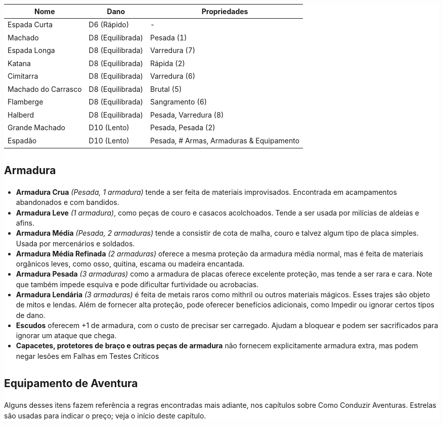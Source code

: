 | Nome                | Dano             | Propriedades                             |
| ------------------- | ---------------- | ---------------------------------------- |
| Espada Curta        | D6 (Rápido)      | -                                        |
| Machado             | D8 (Equilibrada) | Pesada (1)                               |
| Espada Longa        | D8 (Equilibrada) | Varredura (7)                            |
| Katana              | D8 (Equilibrada) | Rápida (2)                               |
| Cimitarra           | D8 (Equilibrada) | Varredura (6)                            |
| Machado do Carrasco | D8 (Equilibrada) | Brutal (5)                               |
| Flamberge           | D8 (Equilibrada) | Sangramento (6)                          |
| Halberd             | D8 (Equilibrada) | Pesada, Varredura (8)                    |
| Grande Machado      | D10 (Lento)      | Pesada, Pesada (2)                       |
| Espadão             | D10 (Lento)      | Pesada, # Armas, Armaduras & Equipamento |

## Armadura

<div class="armor-box">

<ul class="overlay-square-bullets">
    <li><strong>Armadura Crua</strong> <em>(Pesada, 1 armadura)</em> tende a ser feita de materiais improvisados. Encontrada em acampamentos abandonados e com bandidos.</li>
    <li><strong>Armadura Leve</strong> <em>(1 armadura)</em>, como peças de couro e casacos acolchoados. Tende a ser usada por milícias de aldeias e afins.</li>
    <li><strong>Armadura Média</strong> <em>(Pesada, 2 armaduras)</em> tende a consistir de cota de malha, couro e talvez algum tipo de placa simples. Usada por mercenários e soldados.</li>
    <li><strong>Armadura Média Refinada</strong> <em>(2 armaduras)</em> oferece a mesma proteção da armadura média normal, mas é feita de materiais orgânicos leves, como osso, quitina, escama ou madeira encantada.</li>
    <li><strong>Armadura Pesada</strong> <em>(3 armaduras)</em> como a armadura de placas oferece excelente proteção, mas tende a ser rara e cara. Note que também impede esquiva e pode dificultar furtividade ou acrobacias.</li>
    <li><strong>Armadura Lendária</strong> <em>(3 armaduras)</em> é feita de metais raros como mithril ou outros materiais mágicos. Esses trajes são objeto de mitos e lendas. Além de fornecer alta proteção, pode oferecer benefícios adicionais, como Impedir ou ignorar certos tipos de dano.</em></li>
    <li><strong>Escudos</strong> oferecem +1 de armadura, com o custo de precisar ser carregado. Ajudam a bloquear e podem ser sacrificados para ignorar um ataque que chega.</li>
    <li><strong>Capacetes, protetores de braço e outras peças de armadura</strong> não fornecem explicitamente armadura extra, mas podem negar lesões em Falhas em Testes Críticos</li>
</ul>

## Equipamento de Aventura

Alguns desses itens fazem referência a regras encontradas mais adiante, nos capítulos sobre Como Conduzir Aventuras. Estrelas são usadas para indicar o preço; veja o início deste capítulo.

<div class="armor-box">
